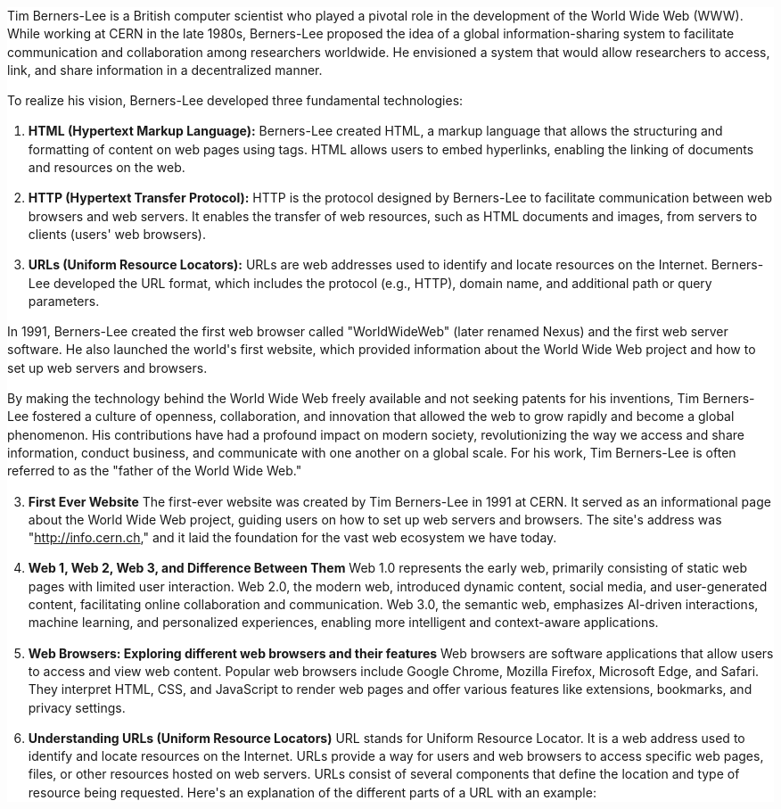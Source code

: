    Tim Berners-Lee is a British computer scientist who played a pivotal role in the development of the World Wide Web (WWW). While working at CERN in the late 1980s, Berners-Lee proposed the idea of a global information-sharing system to facilitate communication and collaboration among researchers worldwide. He envisioned a system that would allow researchers to access, link, and share information in a decentralized manner.

   To realize his vision, Berners-Lee developed three fundamental technologies:

   1. **HTML (Hypertext Markup Language):** Berners-Lee created HTML, a markup language that allows the structuring and formatting of content on web pages using tags. HTML allows users to embed hyperlinks, enabling the linking of documents and resources on the web.

   2. **HTTP (Hypertext Transfer Protocol):** HTTP is the protocol designed by Berners-Lee to facilitate communication between web browsers and web servers. It enables the transfer of web resources, such as HTML documents and images, from servers to clients (users' web browsers).

   3. **URLs (Uniform Resource Locators):** URLs are web addresses used to identify and locate resources on the Internet. Berners-Lee developed the URL format, which includes the protocol (e.g., HTTP), domain name, and additional path or query parameters.

   In 1991, Berners-Lee created the first web browser called "WorldWideWeb" (later renamed Nexus) and the first web server software. He also launched the world's first website, which provided information about the World Wide Web project and how to set up web servers and browsers.

   By making the technology behind the World Wide Web freely available and not seeking patents for his inventions, Tim Berners-Lee fostered a culture of openness, collaboration, and innovation that allowed the web to grow rapidly and become a global phenomenon. His contributions have had a profound impact on modern society, revolutionizing the way we access and share information, conduct business, and communicate with one another on a global scale. For his work, Tim Berners-Lee is often referred to as the "father of the World Wide Web."

3. **First Ever Website**
   The first-ever website was created by Tim Berners-Lee in 1991 at CERN. It served as an informational page about the World Wide Web project, guiding users on how to set up web servers and browsers. The site's address was "http://info.cern.ch," and it laid the foundation for the vast web ecosystem we have today.

4. **Web 1, Web 2, Web 3, and Difference Between Them**
   Web 1.0 represents the early web, primarily consisting of static web pages with limited user interaction. Web 2.0, the modern web, introduced dynamic content, social media, and user-generated content, facilitating online collaboration and communication. Web 3.0, the semantic web, emphasizes AI-driven interactions, machine learning, and personalized experiences, enabling more intelligent and context-aware applications.

5. **Web Browsers: Exploring different web browsers and their features**
   Web browsers are software applications that allow users to access and view web content. Popular web browsers include Google Chrome, Mozilla Firefox, Microsoft Edge, and Safari. They interpret HTML, CSS, and JavaScript to render web pages and offer various features like extensions, bookmarks, and privacy settings.

6. **Understanding URLs (Uniform Resource Locators)**
   URL stands for Uniform Resource Locator. It is a web address used to identify and locate resources on the Internet. URLs provide a way for users and web browsers to access specific web pages, files, or other resources hosted on web servers. URLs consist of several components that define the location and type of resource being requested. Here's an explanation of the different parts of a URL with an example:
